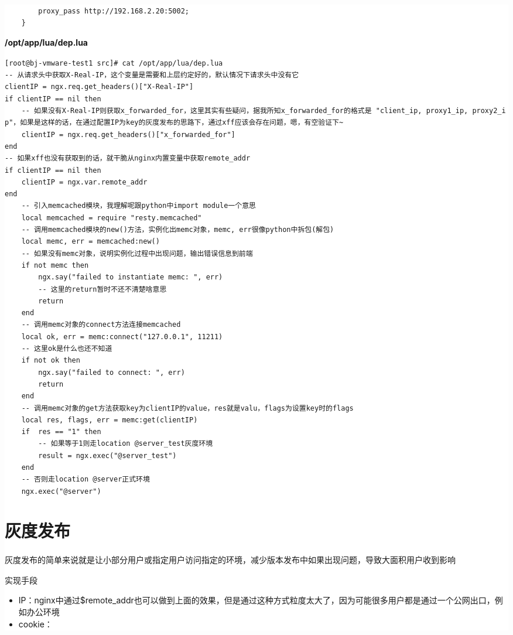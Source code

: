 ```
        proxy_pass http://192.168.2.20:5002;
    }
```

**/opt/app/lua/dep.lua**
```
[root@bj-vmware-test1 src]# cat /opt/app/lua/dep.lua
-- 从请求头中获取X-Real-IP，这个变量是需要和上层约定好的，默认情况下请求头中没有它
clientIP = ngx.req.get_headers()["X-Real-IP"]
if clientIP == nil then
    -- 如果没有X-Real-IP则获取x_forwarded_for，这里其实有些疑问，据我所知x_forwarded_for的格式是 "client_ip, proxy1_ip, proxy2_ip"，如果是这样的话，在通过配置IP为key的灰度发布的思路下，通过xff应该会存在问题，嗯，有空验证下~
    clientIP = ngx.req.get_headers()["x_forwarded_for"]
end
-- 如果xff也没有获取到的话，就干脆从nginx内置变量中获取remote_addr
if clientIP == nil then
    clientIP = ngx.var.remote_addr
end
    -- 引入memcached模块，我理解呢跟python中import module一个意思
    local memcached = require "resty.memcached"
    -- 调用memcached模块的new()方法，实例化出memc对象，memc, err很像python中拆包(解包)
    local memc, err = memcached:new()
    -- 如果没有memc对象，说明实例化过程中出现问题，输出错误信息到前端
    if not memc then
        ngx.say("failed to instantiate memc: ", err)
        -- 这里的return暂时不还不清楚啥意思
        return
    end
    -- 调用memc对象的connect方法连接memcached
    local ok, err = memc:connect("127.0.0.1", 11211)
    -- 这里ok是什么也还不知道
    if not ok then
        ngx.say("failed to connect: ", err)
        return
    end
    -- 调用memc对象的get方法获取key为clientIP的value，res就是valu，flags为设置key时的flags
    local res, flags, err = memc:get(clientIP)
    if  res == "1" then
        -- 如果等于1则走location @server_test灰度环境
        result = ngx.exec("@server_test")
    end
    -- 否则走location @server正式环境
    ngx.exec("@server")
```
# 灰度发布

灰度发布的简单来说就是让小部分用户或指定用户访问指定的环境，减少版本发布中如果出现问题，导致大面积用户收到影响

实现手段
* IP：nginx中通过$remote_addr也可以做到上面的效果，但是通过这种方式粒度太大了，因为可能很多用户都是通过一个公网出口，例如办公环境
* cookie：

